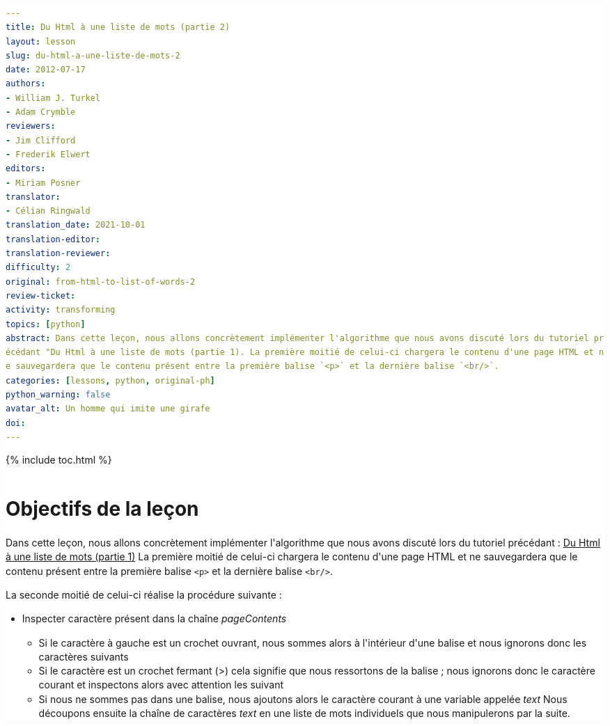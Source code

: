 ```yaml
---
title: Du Html à une liste de mots (partie 2)
layout: lesson
slug: du-html-a-une-liste-de-mots-2
date: 2012-07-17
authors:
- William J. Turkel
- Adam Crymble
reviewers:
- Jim Clifford
- Frederik Elwert
editors:
- Miriam Posner
translator: 
- Célian Ringwald
translation_date: 2021-10-01 
translation-editor:
translation-reviewer:
difficulty: 2
original: from-html-to-list-of-words-2
review-ticket:
activity: transforming
topics: [python]
abstract: Dans cette leçon, nous allons concrètement implémenter l'algorithme que nous avons discuté lors du tutoriel précédant "Du Html à une liste de mots (partie 1). La première moitié de celui-ci chargera le contenu d'une page HTML et ne sauvegardera que le contenu présent entre la première balise `<p>` et la dernière balise `<br/>`. 
categories: [lessons, python, original-ph]
python_warning: false
avatar_alt: Un homme qui imite une girafe
doi:
---
```


{% include toc.html %}

# Objectifs de la leçon 

Dans cette leçon, nous allons concrètement implémenter l'algorithme que nous avons discuté lors du tutoriel précédant : [Du Html à une liste de mots (partie 1)]()
La première moitié de celui-ci chargera le contenu d'une page HTML et ne sauvegardera que le contenu présent entre la première balise `<p>` et la dernière balise `<br/>`. 

La seconde moitié de celui-ci réalise la procédure suivante :

- Inspecter caractère présent dans la chaîne *pageContents* 
    * Si le caractère à gauche est un crochet ouvrant, nous sommes alors à l'intérieur d'une balise et nous ignorons donc les caractères suivants
    *  Si le caractère est un crochet fermant (\>) cela signifie que nous ressortons de la balise ; nous ignorons donc le caractère courant et inspectons alors avec attention les suivant
    * Si nous ne sommes pas dans une balise, nous ajoutons alors le caractère courant à une variable appelée *text*
Nous découpons ensuite la chaîne de caractères *text* en une liste de mots individuels que nous manipulerons par la suite.


  [From HTML to a List of Words (part 1)]: /lessons/from-html-to-list-of-words-1
  [integer]: http://docs.python.org/2.4/lib/typesnumeric.html
  [types]: http://docs.python.org/3/library/types.html
  [zip]: /assets/python-lessons2.zip
  [zip sync]: /assets/python-lessons3.zip